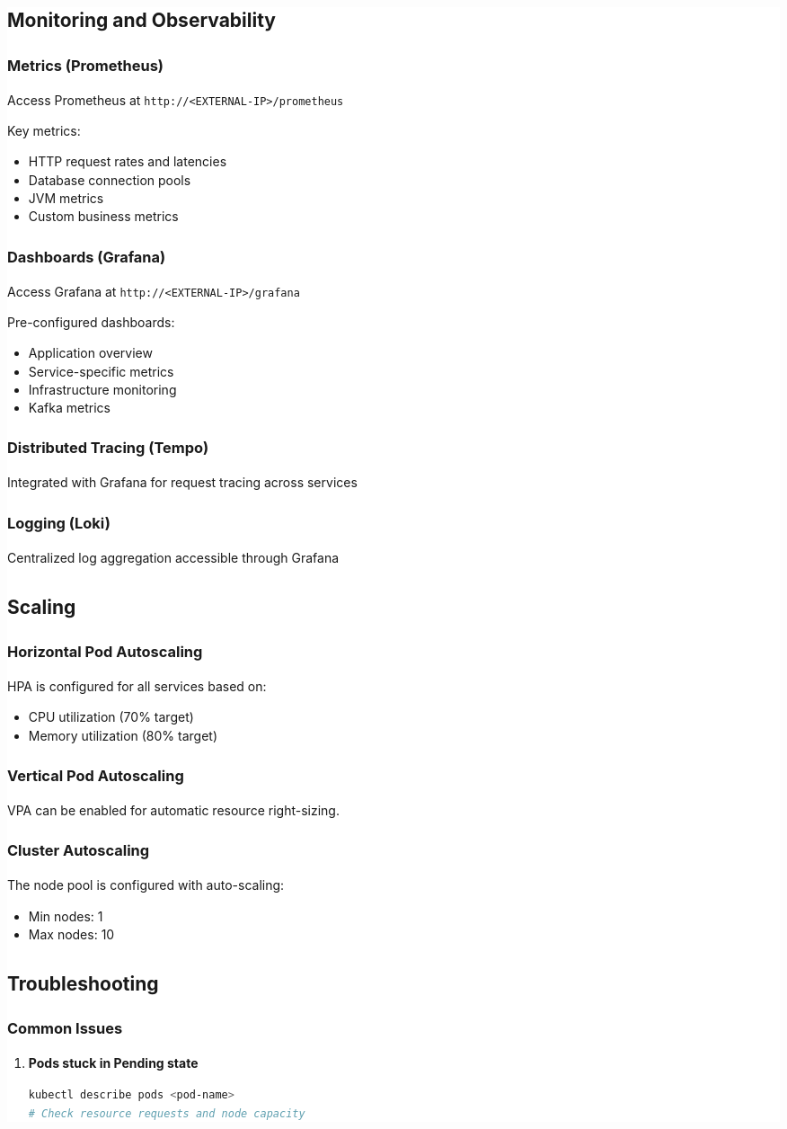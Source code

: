 ## Monitoring and Observability

### Metrics (Prometheus)
Access Prometheus at `http://<EXTERNAL-IP>/prometheus`

Key metrics:
- HTTP request rates and latencies
- Database connection pools
- JVM metrics
- Custom business metrics

### Dashboards (Grafana)
Access Grafana at `http://<EXTERNAL-IP>/grafana`

Pre-configured dashboards:
- Application overview
- Service-specific metrics
- Infrastructure monitoring
- Kafka metrics

### Distributed Tracing (Tempo)
Integrated with Grafana for request tracing across services

### Logging (Loki)
Centralized log aggregation accessible through Grafana

## Scaling

### Horizontal Pod Autoscaling

HPA is configured for all services based on:
- CPU utilization (70% target)
- Memory utilization (80% target)

### Vertical Pod Autoscaling

VPA can be enabled for automatic resource right-sizing.

### Cluster Autoscaling

The node pool is configured with auto-scaling:
- Min nodes: 1
- Max nodes: 10

## Troubleshooting

### Common Issues

1. **Pods stuck in Pending state**
   ```bash
   kubectl describe pods <pod-name>
   # Check resource requests and node capacity
   ```
